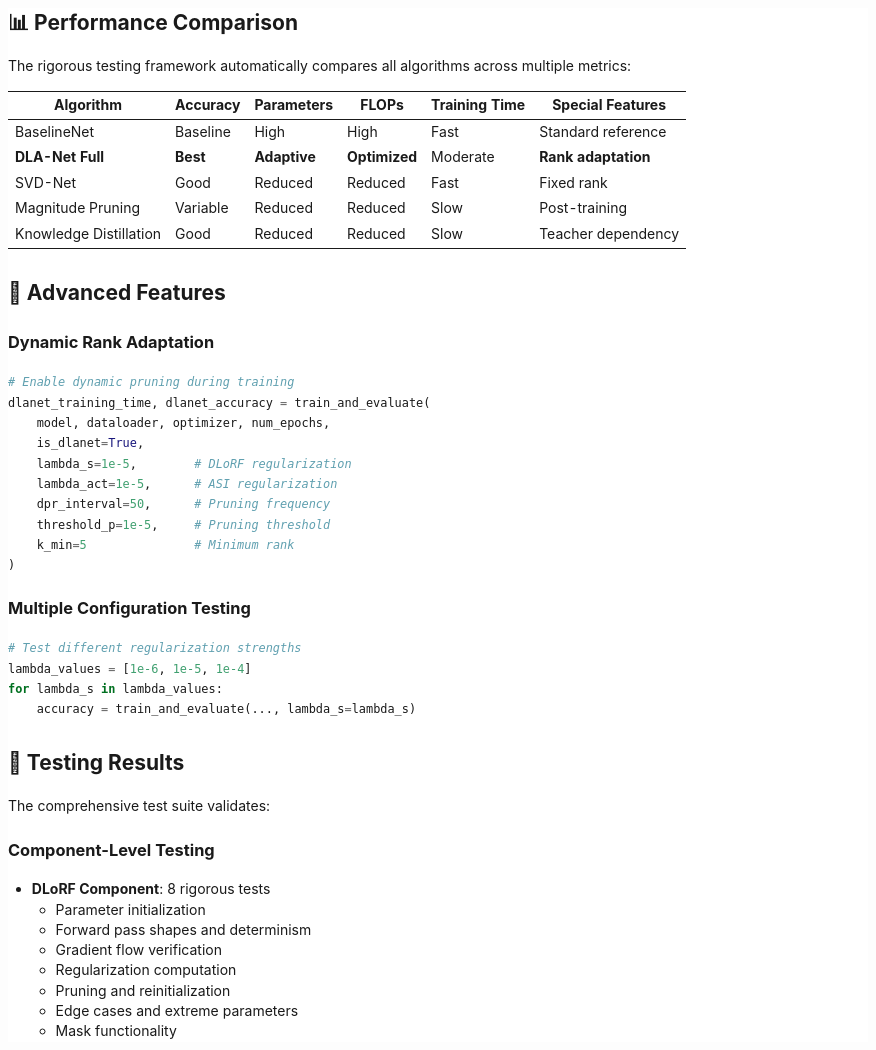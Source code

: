 ## 📊 Performance Comparison

The rigorous testing framework automatically compares all algorithms across multiple metrics:

| Algorithm | Accuracy | Parameters | FLOPs | Training Time | Special Features |
|-----------|----------|------------|-------|---------------|------------------|
| BaselineNet | Baseline | High | High | Fast | Standard reference |
| **DLA-Net Full** | **Best** | **Adaptive** | **Optimized** | Moderate | **Rank adaptation** |
| SVD-Net | Good | Reduced | Reduced | Fast | Fixed rank |
| Magnitude Pruning | Variable | Reduced | Reduced | Slow | Post-training |
| Knowledge Distillation | Good | Reduced | Reduced | Slow | Teacher dependency |

## 🔧 Advanced Features

### Dynamic Rank Adaptation
```python
# Enable dynamic pruning during training
dlanet_training_time, dlanet_accuracy = train_and_evaluate(
    model, dataloader, optimizer, num_epochs,
    is_dlanet=True, 
    lambda_s=1e-5,        # DLoRF regularization
    lambda_act=1e-5,      # ASI regularization  
    dpr_interval=50,      # Pruning frequency
    threshold_p=1e-5,     # Pruning threshold
    k_min=5               # Minimum rank
)
```

### Multiple Configuration Testing
```python
# Test different regularization strengths
lambda_values = [1e-6, 1e-5, 1e-4]
for lambda_s in lambda_values:
    accuracy = train_and_evaluate(..., lambda_s=lambda_s)
```

## 🧪 Testing Results

The comprehensive test suite validates:

### Component-Level Testing
- **DLoRF Component**: 8 rigorous tests
  - Parameter initialization
  - Forward pass shapes and determinism
  - Gradient flow verification
  - Regularization computation
  - Pruning and reinitialization
  - Edge cases and extreme parameters
  - Mask functionality
